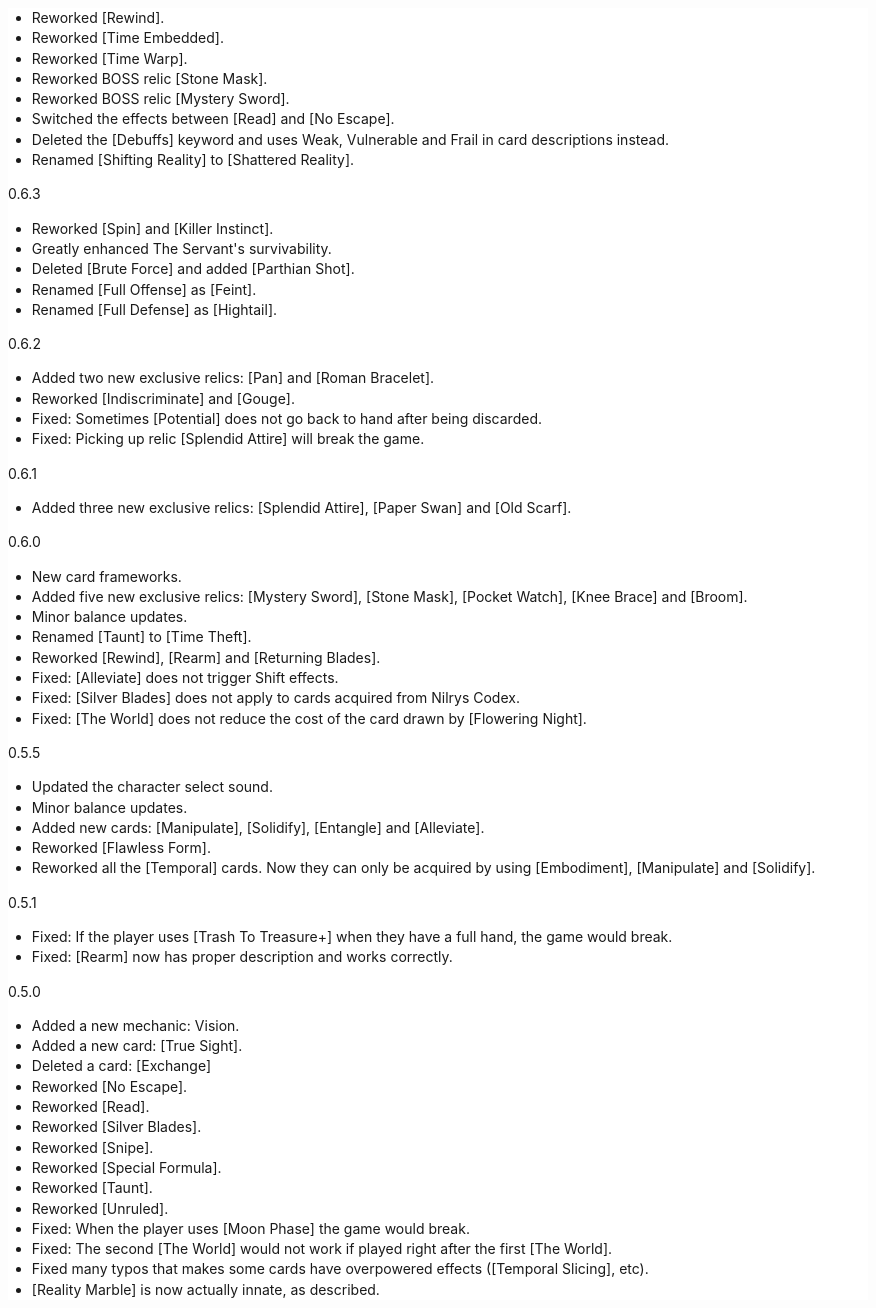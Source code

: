 * Reworked [Rewind].
* Reworked [Time Embedded].
* Reworked [Time Warp].
* Reworked BOSS relic [Stone Mask].
* Reworked BOSS relic [Mystery Sword].
* Switched the effects between [Read] and [No Escape].
* Deleted the [Debuffs] keyword and uses Weak, Vulnerable and Frail in card descriptions instead.
* Renamed [Shifting Reality] to [Shattered Reality].

0.6.3
* Reworked [Spin] and [Killer Instinct].
* Greatly enhanced The Servant's survivability.
* Deleted [Brute Force] and added [Parthian Shot].
* Renamed [Full Offense] as [Feint].
* Renamed [Full Defense] as [Hightail].

0.6.2
* Added two new exclusive relics: [Pan] and [Roman Bracelet].
* Reworked [Indiscriminate] and [Gouge].
* Fixed: Sometimes [Potential] does not go back to hand after being discarded.
* Fixed: Picking up relic [Splendid Attire] will break the game.

0.6.1
* Added three new exclusive relics: [Splendid Attire], [Paper Swan] and [Old Scarf].

0.6.0
* New card frameworks.
* Added five new exclusive relics: [Mystery Sword], [Stone Mask], [Pocket Watch], [Knee Brace] and [Broom].
* Minor balance updates.
* Renamed [Taunt] to [Time Theft].
* Reworked [Rewind], [Rearm] and [Returning Blades].
* Fixed: [Alleviate] does not trigger Shift effects.
* Fixed: [Silver Blades] does not apply to cards acquired from Nilrys Codex.
* Fixed: [The World] does not reduce the cost of the card drawn by [Flowering Night].

0.5.5
* Updated the character select sound.
* Minor balance updates.
* Added new cards: [Manipulate], [Solidify], [Entangle] and [Alleviate].
* Reworked [Flawless Form].
* Reworked all the [Temporal] cards. Now they can only be acquired by using [Embodiment], [Manipulate] and [Solidify].

0.5.1
* Fixed: If the player uses [Trash To Treasure+] when they have a full hand, the game would break.
* Fixed: [Rearm] now has proper description and works correctly.

0.5.0
* Added a new mechanic: Vision.
* Added a new card: [True Sight].
* Deleted a card: [Exchange]
* Reworked [No Escape].
* Reworked [Read].
* Reworked [Silver Blades].
* Reworked [Snipe].
* Reworked [Special Formula].
* Reworked [Taunt].
* Reworked [Unruled].
* Fixed: When the player uses [Moon Phase] the game would break.
* Fixed: The second [The World] would not work if played right after the first [The World].
* Fixed many typos that makes some cards have overpowered effects ([Temporal Slicing], etc).
* [Reality Marble] is now actually innate, as described.
